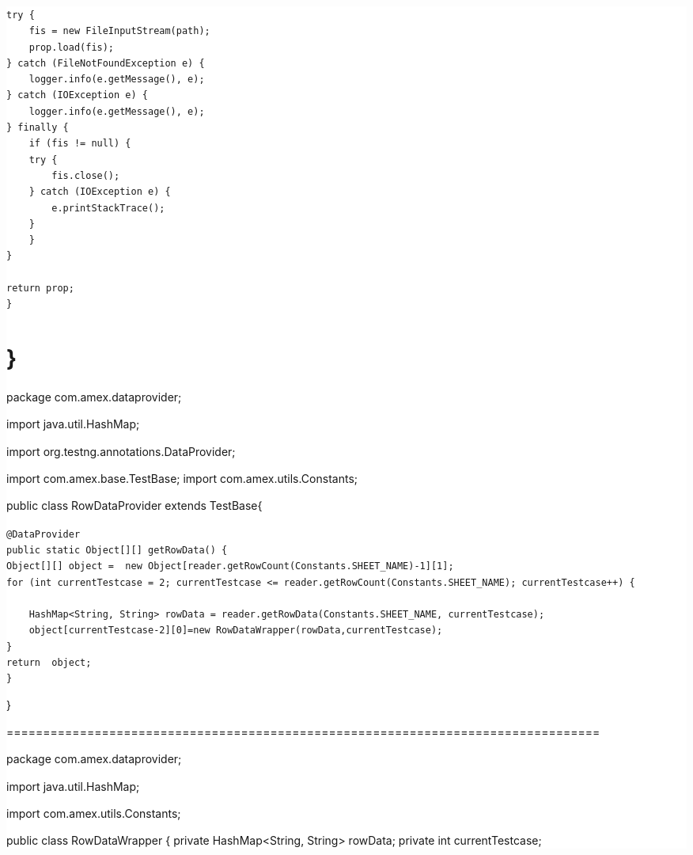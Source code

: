 	try {
	    fis = new FileInputStream(path);
	    prop.load(fis);
	} catch (FileNotFoundException e) {
	    logger.info(e.getMessage(), e);
	} catch (IOException e) {
	    logger.info(e.getMessage(), e);
	} finally {
	    if (fis != null) {
		try {
		    fis.close();
		} catch (IOException e) {
		    e.printStackTrace();
		}
	    }
	}

	return prop;
    }
}
=======================================================================

package com.amex.dataprovider;

import java.util.HashMap;

import org.testng.annotations.DataProvider;

import com.amex.base.TestBase;
import com.amex.utils.Constants;

public class RowDataProvider extends TestBase{
    
    
    @DataProvider
    public static Object[][] getRowData() {
	Object[][] object =  new Object[reader.getRowCount(Constants.SHEET_NAME)-1][1];
	for (int currentTestcase = 2; currentTestcase <= reader.getRowCount(Constants.SHEET_NAME); currentTestcase++) {
	    
	    HashMap<String, String> rowData = reader.getRowData(Constants.SHEET_NAME, currentTestcase);
	    object[currentTestcase-2][0]=new RowDataWrapper(rowData,currentTestcase);
	}
	return  object;
    }
}

=================================================================================


package com.amex.dataprovider;

import java.util.HashMap;

import com.amex.utils.Constants;

public class RowDataWrapper {
    private HashMap<String, String> rowData;
    private int currentTestcase;
